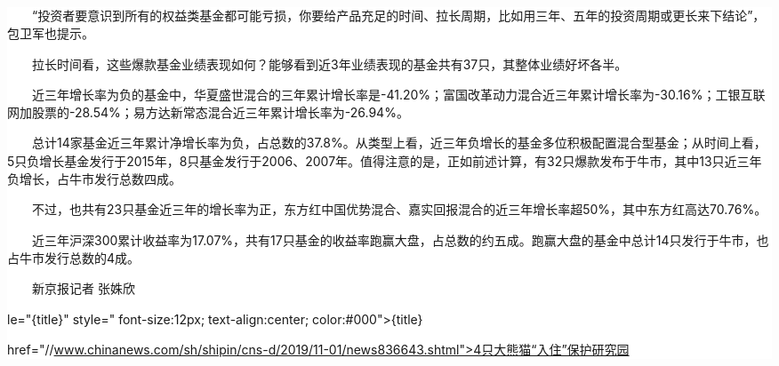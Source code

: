 　　“投资者要意识到所有的权益类基金都可能亏损，你要给产品充足的时间、拉长周期，比如用三年、五年的投资周期或更长来下结论”，包卫军也提示。

　　拉长时间看，这些爆款基金业绩表现如何？能够看到近3年业绩表现的基金共有37只，其整体业绩好坏各半。

　　近三年增长率为负的基金中，华夏盛世混合的三年累计增长率是-41.20%；富国改革动力混合近三年累计增长率为-30.16%；工银互联网加股票的-28.54%；易方达新常态混合近三年累计增长率为-26.94%。

　　总计14家基金近三年累计净增长率为负，占总数的37.8%。从类型上看，近三年负增长的基金多位积极配置混合型基金；从时间上看，5只负增长基金发行于2015年，8只基金发行于2006、2007年。值得注意的是，正如前述计算，有32只爆款发布于牛市，其中13只近三年负增长，占牛市发行总数四成。

　　不过，也共有23只基金近三年的增长率为正，东方红中国优势混合、嘉实回报混合的近三年增长率超50%，其中东方红高达70.76%。

　　近三年沪深300累计收益率为17.07%，共有17只基金的收益率跑赢大盘，占总数的约五成。跑赢大盘的基金中总计14只发行于牛市，也占牛市发行总数的4成。

　　新京报记者 张姝欣

le="{title}" style=" font-size:12px; text-align:center; color:#000">{title}

href="//www.chinanews.com/sh/shipin/cns-d/2019/11-01/news836643.shtml">4只大熊猫“入住”保护研究园
